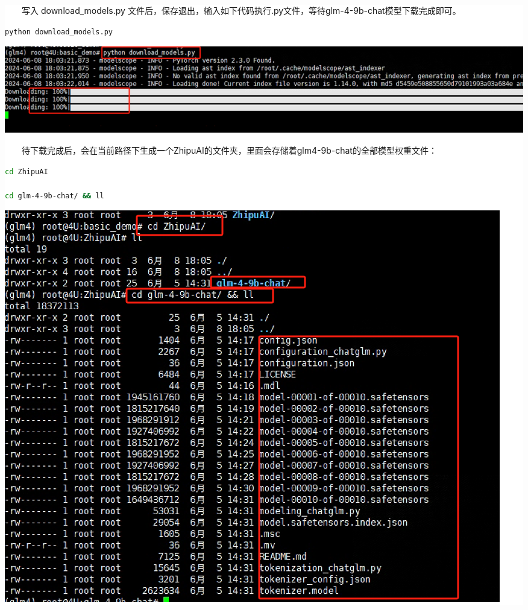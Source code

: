   写入 download\_models.py 文件后，保存退出，输入如下代码执行.py文件，等待glm-4-9b-chat模型下载完成即可。

```bash
python download_models.py
```

![](images/70425280-3827-475a-89c2-aa17d5acc3d9.png)

  待下载完成后，会在当前路径下生成一个ZhipuAI的文件夹，里面会存储着glm4-9b-chat的全部模型权重文件：

```bash
cd ZhipuAI

cd glm-4-9b-chat/ && ll
```

![](images/a3ba7612-d393-4dd5-8b17-43f38d3594e5.png)
